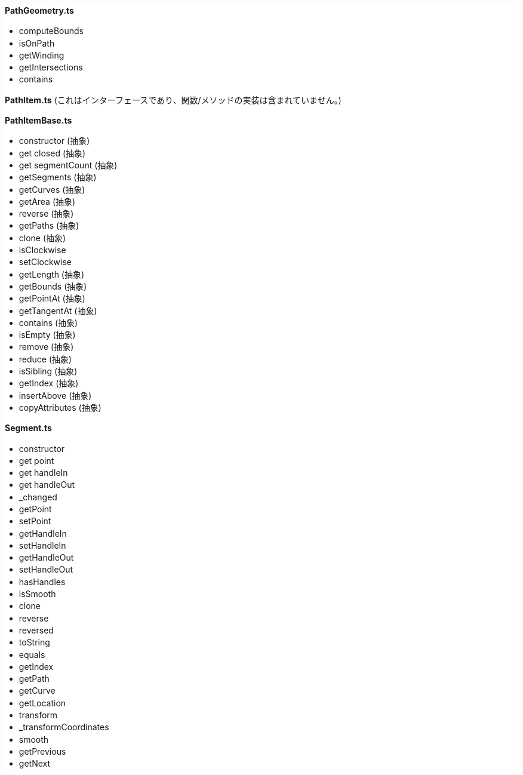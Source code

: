 **PathGeometry.ts**

*   computeBounds
*   isOnPath
*   getWinding
*   getIntersections
*   contains

**PathItem.ts**
(これはインターフェースであり、関数/メソッドの実装は含まれていません。)

**PathItemBase.ts**

*   constructor (抽象)
*   get closed (抽象)
*   get segmentCount (抽象)
*   getSegments (抽象)
*   getCurves (抽象)
*   getArea (抽象)
*   reverse (抽象)
*   getPaths (抽象)
*   clone (抽象)
*   isClockwise
*   setClockwise
*   getLength (抽象)
*   getBounds (抽象)
*   getPointAt (抽象)
*   getTangentAt (抽象)
*   contains (抽象)
*   isEmpty (抽象)
*   remove (抽象)
*   reduce (抽象)
*   isSibling (抽象)
*   getIndex (抽象)
*   insertAbove (抽象)
*   copyAttributes (抽象)

**Segment.ts**

*   constructor
*   get point
*   get handleIn
*   get handleOut
*   _changed
*   getPoint
*   setPoint
*   getHandleIn
*   setHandleIn
*   getHandleOut
*   setHandleOut
*   hasHandles
*   isSmooth
*   clone
*   reverse
*   reversed
*   toString
*   equals
*   getIndex
*   getPath
*   getCurve
*   getLocation
*   transform
*   _transformCoordinates
*   smooth
*   getPrevious
*   getNext